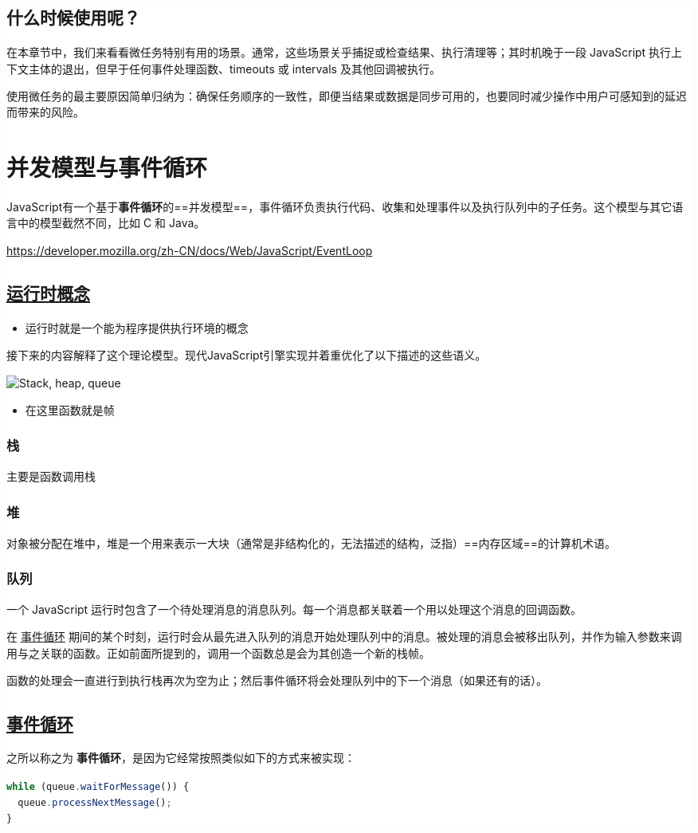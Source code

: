 ## 什么时候使用呢？

在本章节中，我们来看看微任务特别有用的场景。通常，这些场景关乎捕捉或检查结果、执行清理等；其时机晚于一段 JavaScript 执行上下文主体的退出，但早于任何事件处理函数、timeouts 或 intervals 及其他回调被执行。

使用微任务的最主要原因简单归纳为：确保任务顺序的一致性，即便当结果或数据是同步可用的，也要同时减少操作中用户可感知到的延迟而带来的风险。



# 并发模型与事件循环

JavaScript有一个基于**事件循环**的==并发模型==，事件循环负责执行代码、收集和处理事件以及执行队列中的子任务。这个模型与其它语言中的模型截然不同，比如 C 和 Java。

https://developer.mozilla.org/zh-CN/docs/Web/JavaScript/EventLoop

## [运行时概念](https://developer.mozilla.org/zh-CN/docs/Web/JavaScript/EventLoop#运行时概念)

* 运行时就是一个能为程序提供执行环境的概念

接下来的内容解释了这个理论模型。现代JavaScript引擎实现并着重优化了以下描述的这些语义。

![Stack, heap, queue](https://mdn.mozillademos.org/files/17124/The_Javascript_Runtime_Environment_Example.svg)



* 在这里函数就是帧

### 栈

主要是函数调用栈

### 堆

对象被分配在堆中，堆是一个用来表示一大块（通常是非结构化的，无法描述的结构，泛指）==内存区域==的计算机术语。

### 队列

一个 JavaScript 运行时包含了一个待处理消息的消息队列。每一个消息都关联着一个用以处理这个消息的回调函数。

在 [事件循环](https://developer.mozilla.org/zh-CN/docs/Web/JavaScript/EventLoop#事件循环) 期间的某个时刻，运行时会从最先进入队列的消息开始处理队列中的消息。被处理的消息会被移出队列，并作为输入参数来调用与之关联的函数。正如前面所提到的，调用一个函数总是会为其创造一个新的栈帧。

函数的处理会一直进行到执行栈再次为空为止；然后事件循环将会处理队列中的下一个消息（如果还有的话）。

## [事件循环](https://developer.mozilla.org/zh-CN/docs/Web/JavaScript/EventLoop#事件循环)

之所以称之为 **事件循环**，是因为它经常按照类似如下的方式来被实现：

```js
while (queue.waitForMessage()) {
  queue.processNextMessage();
}
```
